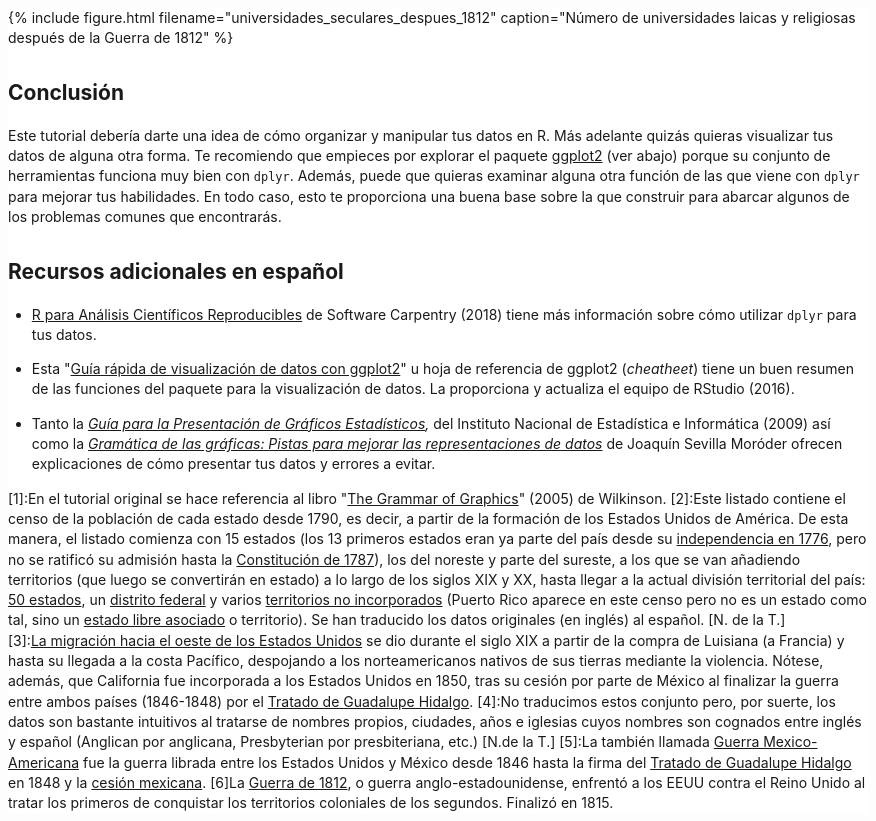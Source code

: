 {% include figure.html filename="universidades_seculares_despues_1812" caption="Número de universidades laicas y religiosas después de la Guerra de 1812" %}

## Conclusión
Este tutorial debería darte una idea de cómo organizar y manipular tus datos en R. Más adelante quizás quieras visualizar tus datos de alguna otra forma. Te recomiendo que empieces por explorar el paquete [ggplot2](https://ggplot2.tidyverse.org/) (ver abajo) porque su conjunto de herramientas funciona muy bien con `dplyr`. Además, puede que quieras examinar alguna otra función de las que viene con `dplyr` para mejorar tus habilidades. En todo caso, esto te proporciona una buena base sobre la que construir para abarcar algunos de los problemas comunes que encontrarás.

## Recursos adicionales en español

* [R para Análisis Científicos Reproducibles](https://swcarpentry.github.io/r-novice-gapminder-es/) de Software Carpentry (2018) tiene más información sobre cómo utilizar `dplyr` para tus datos.

* Esta "[Guía rápida de visualización de datos con ggplot2](https://www.rstudio.com/wp-content/uploads/2016/12/ggplot2-cheatsheet-2.1-Spanish.pdf)" u hoja de referencia de ggplot2 (*cheatheet*) tiene un buen resumen de las funciones del paquete para la visualización de datos. La proporciona y actualiza el equipo de RStudio (2016).

* Tanto la *[Guía  para  la  Presentación  de  Gráficos  Estadísticos](https://www.inei.gob.pe/media/MenuRecursivo/metodologias/libro.pdf),* del Instituto  Nacional  de Estadística e Informática (2009) así como la [*Gramática de las gráficas: Pistas para mejorar las representaciones de datos*](http://academica-e.unavarra.es/bitstream/handle/2454/15785/Gramática.pdf?sequence=1) de Joaquín Sevilla Moróder ofrecen explicaciones de cómo presentar tus datos y errores a evitar.  

[1]:En el tutorial original se hace referencia al libro "[The Grammar of Graphics](https://www.springer.com/us/book/9780387245447)" (2005) de Wilkinson.
[2]:Este listado contiene el censo de la población de cada estado desde 1790, es decir, a partir de la formación de los Estados Unidos de América. De esta manera, el listado comienza con 15 estados (los 13 primeros estados eran ya parte del país desde su [independencia en 1776](https://es.wikipedia.org/wiki/Declaración_de_Independencia_de_los_Estados_Unidos), pero no se ratificó su admisión hasta la [Constitución de 1787](https://es.wikipedia.org/wiki/Constitución_de_los_Estados_Unidos)), los del noreste y parte del sureste, a los que se van añadiendo territorios (que luego se convertirán en estado) a lo largo de los siglos XIX y XX, hasta llegar a la actual división territorial del país: [50 estados](https://es.wikipedia.org/wiki/Anexo:Estados_y_Territorios_de_los_Estados_Unidos#Lista_de_estados), un [distrito federal](https://es.wikipedia.org/wiki/Anexo:Estados_y_Territorios_de_los_Estados_Unidos#Distrito_Federal) y varios [territorios no incorporados](https://es.wikipedia.org/wiki/Anexo:Estados_y_Territorios_de_los_Estados_Unidos#Territorios) (Puerto Rico aparece en este censo pero no es un estado como tal, sino un [estado libre asociado](https://es.wikipedia.org/wiki/Estado_libre_asociado) o territorio). Se han traducido los datos originales (en inglés) al español. [N. de la T.]    
[3]:[La migración hacia el oeste de los Estados Unidos](https://es.wikipedia.org/wiki/Historia_territorial_de_los_Estados_Unidos) se dio durante el siglo XIX a partir de la compra de Luisiana (a Francia) y hasta su llegada a la costa Pacífico, despojando a los norteamericanos nativos de sus tierras mediante la violencia. Nótese, además, que California fue incorporada a los Estados Unidos en 1850, tras su cesión por parte de México al finalizar la guerra entre ambos países (1846-1848) por el [Tratado de Guadalupe Hidalgo](https://es.wikipedia.org/wiki/Tratado_de_Guadalupe_Hidalgo).
[4]:No traducimos estos conjunto pero, por suerte, los datos son bastante intuitivos al tratarse de nombres propios, ciudades, años e iglesias cuyos nombres son cognados entre inglés y español (Anglican por anglicana, Presbyterian por presbiteriana, etc.) [N.de la T.]
[5]:La también llamada [Guerra Mexico-Americana](https://es.wikipedia.org/wiki/Intervención_estadounidense_en_México) fue la guerra librada entre los Estados Unidos y México desde 1846 hasta la firma del [Tratado de Guadalupe Hidalgo](https://es.wikipedia.org/wiki/Tratado_de_Guadalupe_Hidalgo) en 1848 y la [cesión mexicana](https://es.wikipedia.org/wiki/Cesión_mexicana).
[6]La [Guerra de 1812](https://es.wikipedia.org/wiki/Guerra_anglo-estadounidense_de_1812), o guerra anglo-estadounidense, enfrentó a los EEUU contra el Reino Unido al tratar los primeros de conquistar los territorios coloniales de los segundos. Finalizó en 1815.
